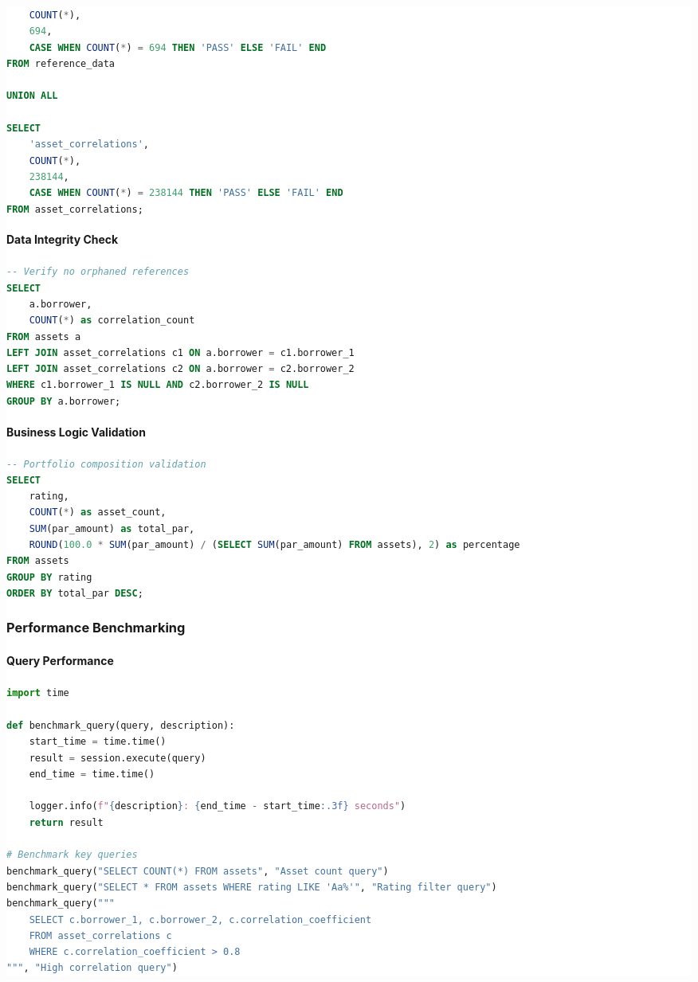 ```sql
    COUNT(*), 
    694, 
    CASE WHEN COUNT(*) = 694 THEN 'PASS' ELSE 'FAIL' END
FROM reference_data

UNION ALL

SELECT 
    'asset_correlations', 
    COUNT(*), 
    238144, 
    CASE WHEN COUNT(*) = 238144 THEN 'PASS' ELSE 'FAIL' END
FROM asset_correlations;
```

#### Data Integrity Check
```sql
-- Verify no orphaned references
SELECT 
    a.borrower,
    COUNT(*) as correlation_count
FROM assets a
LEFT JOIN asset_correlations c1 ON a.borrower = c1.borrower_1
LEFT JOIN asset_correlations c2 ON a.borrower = c2.borrower_2
WHERE c1.borrower_1 IS NULL AND c2.borrower_2 IS NULL
GROUP BY a.borrower;
```

#### Business Logic Validation
```sql
-- Portfolio composition validation
SELECT 
    rating,
    COUNT(*) as asset_count,
    SUM(par_amount) as total_par,
    ROUND(100.0 * SUM(par_amount) / (SELECT SUM(par_amount) FROM assets), 2) as percentage
FROM assets
GROUP BY rating
ORDER BY total_par DESC;
```

### Performance Benchmarking

#### Query Performance
```python
import time

def benchmark_query(query, description):
    start_time = time.time()
    result = session.execute(query)
    end_time = time.time()
    
    logger.info(f"{description}: {end_time - start_time:.3f} seconds")
    return result

# Benchmark key queries
benchmark_query("SELECT COUNT(*) FROM assets", "Asset count query")
benchmark_query("SELECT * FROM assets WHERE rating LIKE 'Aa%'", "Rating filter query")
benchmark_query("""
    SELECT c.borrower_1, c.borrower_2, c.correlation_coefficient 
    FROM asset_correlations c 
    WHERE c.correlation_coefficient > 0.8
""", "High correlation query")
```